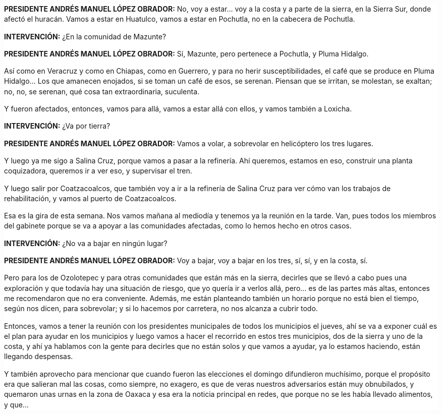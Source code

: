 **PRESIDENTE ANDRÉS MANUEL LÓPEZ OBRADOR:** No, voy a estar… voy a la costa y
a parte de la sierra, en la Sierra Sur, donde afectó el huracán. Vamos a estar
en Huatulco, vamos a estar en Pochutla, no en la cabecera de Pochutla.

**INTERVENCIÓN:** ¿En la comunidad de Mazunte?

**PRESIDENTE ANDRÉS MANUEL LÓPEZ OBRADOR:** Sí, Mazunte, pero pertenece a
Pochutla, y Pluma Hidalgo.

Así como en Veracruz y como en Chiapas, como en Guerrero, y para no herir
susceptibilidades, el café que se produce en Pluma Hidalgo… Los que amanecen
enojados, si se toman un café de esos, se serenan. Piensan que se irritan, se
molestan, se exaltan; no, no, se serenan, qué cosa tan extraordinaria,
suculenta.

Y fueron afectados, entonces, vamos para allá, vamos a estar allá con ellos, y
vamos también a Loxicha.

**INTERVENCIÓN:** ¿Va por tierra?

**PRESIDENTE ANDRÉS MANUEL LÓPEZ OBRADOR:** Vamos a volar, a sobrevolar en
helicóptero los tres lugares.

Y luego ya me sigo a Salina Cruz, porque vamos a pasar a la refinería. Ahí
queremos, estamos en eso, construir una planta coquizadora, queremos ir a ver
eso, y supervisar el tren.

Y luego salir por Coatzacoalcos, que también voy a ir a la refinería de Salina
Cruz para ver cómo van los trabajos de rehabilitación, y vamos al puerto de
Coatzacoalcos.

Esa es la gira de esta semana. Nos vamos mañana al mediodía y tenemos ya la
reunión en la tarde. Van, pues todos los miembros del gabinete porque se va a
apoyar a las comunidades afectadas, como lo hemos hecho en otros casos.

**INTERVENCIÓN:** ¿No va a bajar en ningún lugar?

**PRESIDENTE ANDRÉS MANUEL LÓPEZ OBRADOR:** Voy a bajar, voy a bajar en los
tres, sí, sí, y en la costa, sí.

Pero para los de Ozolotepec y para otras comunidades que están más en la
sierra, decirles que se llevó a cabo pues una exploración y que todavía hay
una situación de riesgo, que yo quería ir a verlos allá, pero… es de las
partes más altas, entonces me recomendaron que no era conveniente. Además, me
están planteando también un horario porque no está bien el tiempo, según nos
dicen, para sobrevolar; y si lo hacemos por carretera, no nos alcanza a cubrir
todo.

Entonces, vamos a tener la reunión con los presidentes municipales de todos
los municipios el jueves, ahí se va a exponer cuál es el plan para ayudar en
los municipios y luego vamos a hacer el recorrido en estos tres municipios,
dos de la sierra y uno de la costa, y ahí ya hablamos con la gente para
decirles que no están solos y que vamos a ayudar, ya lo estamos haciendo,
están llegando despensas.

Y también aprovecho para mencionar que cuando fueron las elecciones el domingo
difundieron muchísimo, porque el propósito era que salieran mal las cosas,
como siempre, no exagero, es que de veras nuestros adversarios están muy
obnubilados, y quemaron unas urnas en la zona de Oaxaca y esa era la noticia
principal en redes, que porque no se les había llevado alimentos, y que…
